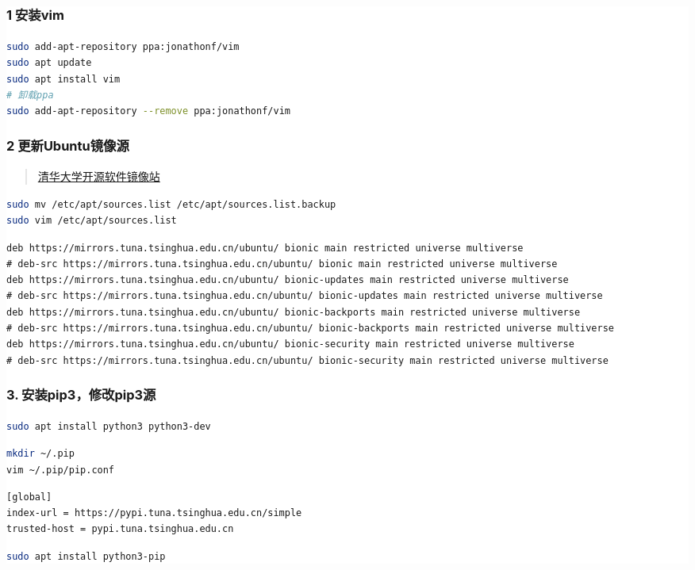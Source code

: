 

### 1 安装vim

```bash
sudo add-apt-repository ppa:jonathonf/vim
sudo apt update
sudo apt install vim
# 卸载ppa
sudo add-apt-repository --remove ppa:jonathonf/vim 
```

### 2 更新Ubuntu镜像源

> [清华大学开源软件镜像站](https://mirrors.tuna.tsinghua.edu.cn/)

```bash
sudo mv /etc/apt/sources.list /etc/apt/sources.list.backup
sudo vim /etc/apt/sources.list
```

```
deb https://mirrors.tuna.tsinghua.edu.cn/ubuntu/ bionic main restricted universe multiverse
# deb-src https://mirrors.tuna.tsinghua.edu.cn/ubuntu/ bionic main restricted universe multiverse
deb https://mirrors.tuna.tsinghua.edu.cn/ubuntu/ bionic-updates main restricted universe multiverse
# deb-src https://mirrors.tuna.tsinghua.edu.cn/ubuntu/ bionic-updates main restricted universe multiverse
deb https://mirrors.tuna.tsinghua.edu.cn/ubuntu/ bionic-backports main restricted universe multiverse
# deb-src https://mirrors.tuna.tsinghua.edu.cn/ubuntu/ bionic-backports main restricted universe multiverse
deb https://mirrors.tuna.tsinghua.edu.cn/ubuntu/ bionic-security main restricted universe multiverse
# deb-src https://mirrors.tuna.tsinghua.edu.cn/ubuntu/ bionic-security main restricted universe multiverse
```

### 3. 安装pip3，修改pip3源
```bash
sudo apt install python3 python3-dev
```

```bash
mkdir ~/.pip
vim ~/.pip/pip.conf
```

```
[global]
index-url = https://pypi.tuna.tsinghua.edu.cn/simple
trusted-host = pypi.tuna.tsinghua.edu.cn
```

```bash
sudo apt install python3-pip
```
